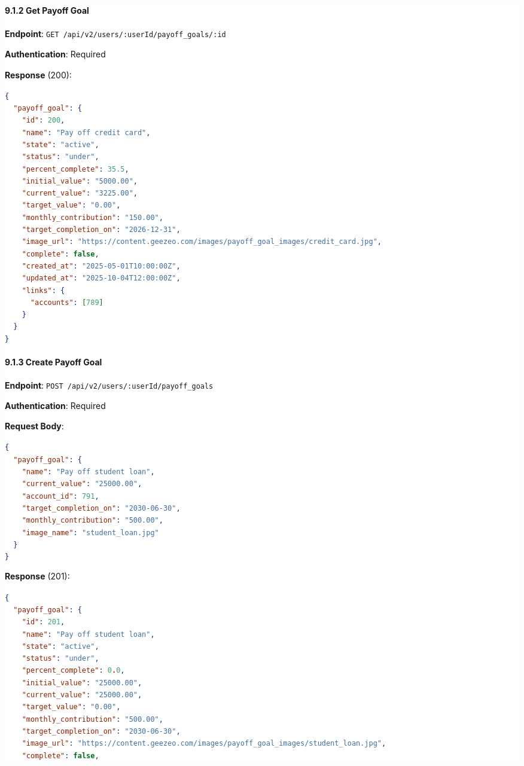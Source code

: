 #### 9.1.2 Get Payoff Goal

**Endpoint**: `GET /api/v2/users/:userId/payoff_goals/:id`

**Authentication**: Required

**Response** (200):
```json
{
  "payoff_goal": {
    "id": 200,
    "name": "Pay off credit card",
    "state": "active",
    "status": "under",
    "percent_complete": 35.5,
    "initial_value": "5000.00",
    "current_value": "3225.00",
    "target_value": "0.00",
    "monthly_contribution": "150.00",
    "target_completion_on": "2026-12-31",
    "image_url": "https://content.geezeo.com/images/payoff_goal_images/credit_card.jpg",
    "complete": false,
    "created_at": "2025-05-01T10:00:00Z",
    "updated_at": "2025-10-04T12:00:00Z",
    "links": {
      "accounts": [789]
    }
  }
}
```

#### 9.1.3 Create Payoff Goal

**Endpoint**: `POST /api/v2/users/:userId/payoff_goals`

**Authentication**: Required

**Request Body**:
```json
{
  "payoff_goal": {
    "name": "Pay off student loan",
    "current_value": "25000.00",
    "account_id": 791,
    "target_completion_on": "2030-06-30",
    "monthly_contribution": "500.00",
    "image_name": "student_loan.jpg"
  }
}
```

**Response** (201):
```json
{
  "payoff_goal": {
    "id": 201,
    "name": "Pay off student loan",
    "state": "active",
    "status": "under",
    "percent_complete": 0.0,
    "initial_value": "25000.00",
    "current_value": "25000.00",
    "target_value": "0.00",
    "monthly_contribution": "500.00",
    "target_completion_on": "2030-06-30",
    "image_url": "https://content.geezeo.com/images/payoff_goal_images/student_loan.jpg",
    "complete": false,
```